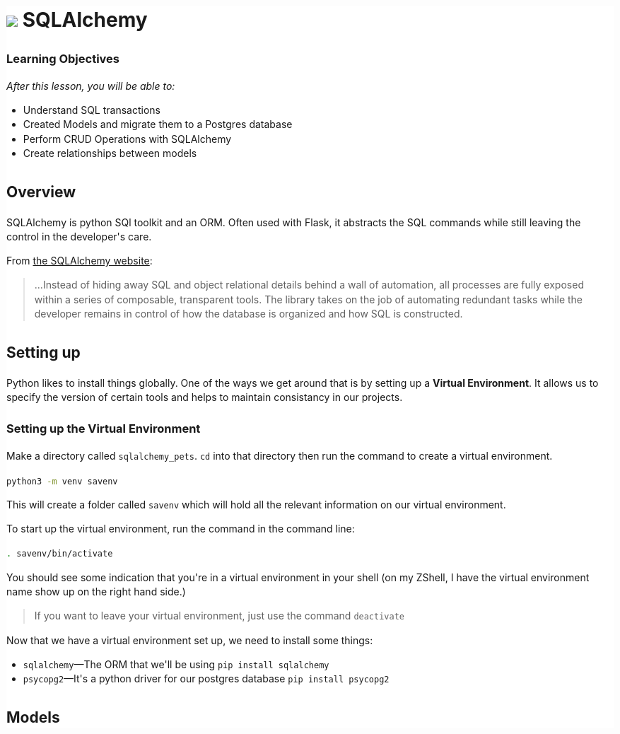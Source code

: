 # ![](https://ga-dash.s3.amazonaws.com/production/assets/logo-9f88ae6c9c3871690e33280fcf557f33.png) SQLAlchemy

### Learning Objectives
*After this lesson, you will be able to:*
- Understand SQL transactions
- Created Models and migrate them to a Postgres database
- Perform CRUD Operations with SQLAlchemy
- Create relationships between models

## Overview

SQLAlchemy is python SQl toolkit and an ORM. Often used with Flask, it abstracts the SQL commands while still leaving the control in the developer's care.

From [the SQLAlchemy website](https://www.sqlalchemy.org/):
> ...Instead of hiding away SQL and object relational details behind a wall of automation, all processes are fully exposed within a series of composable, transparent tools. The library takes on the job of automating redundant tasks while the developer remains in control of how the database is organized and how SQL is constructed.

## Setting up

Python likes to install things globally. One of the ways we get around that is by setting up a **Virtual Environment**. It allows us to specify the version of certain tools and helps to maintain consistancy in our projects.

### Setting up the Virtual Environment

Make a directory called `sqlalchemy_pets`. `cd` into that directory then run the command to create a virtual environment.
```bash
python3 -m venv savenv
```
This will create a folder called `savenv` which will hold all the relevant information on our virtual environment.

To start up the virtual environment, run the command in the command line:
```bash
. savenv/bin/activate
```

You should see some indication that you're in a virtual environment in your shell (on my ZShell, I have the virtual environment name show up on the right hand side.)

>If you want to leave your virtual environment, just use the command `deactivate`

Now that we have a virtual environment set up, we need to install some things:

* `sqlalchemy`—The ORM that we'll be using `pip install sqlalchemy`
* `psycopg2`—It's a python driver for our postgres database `pip install psycopg2`

## Models
